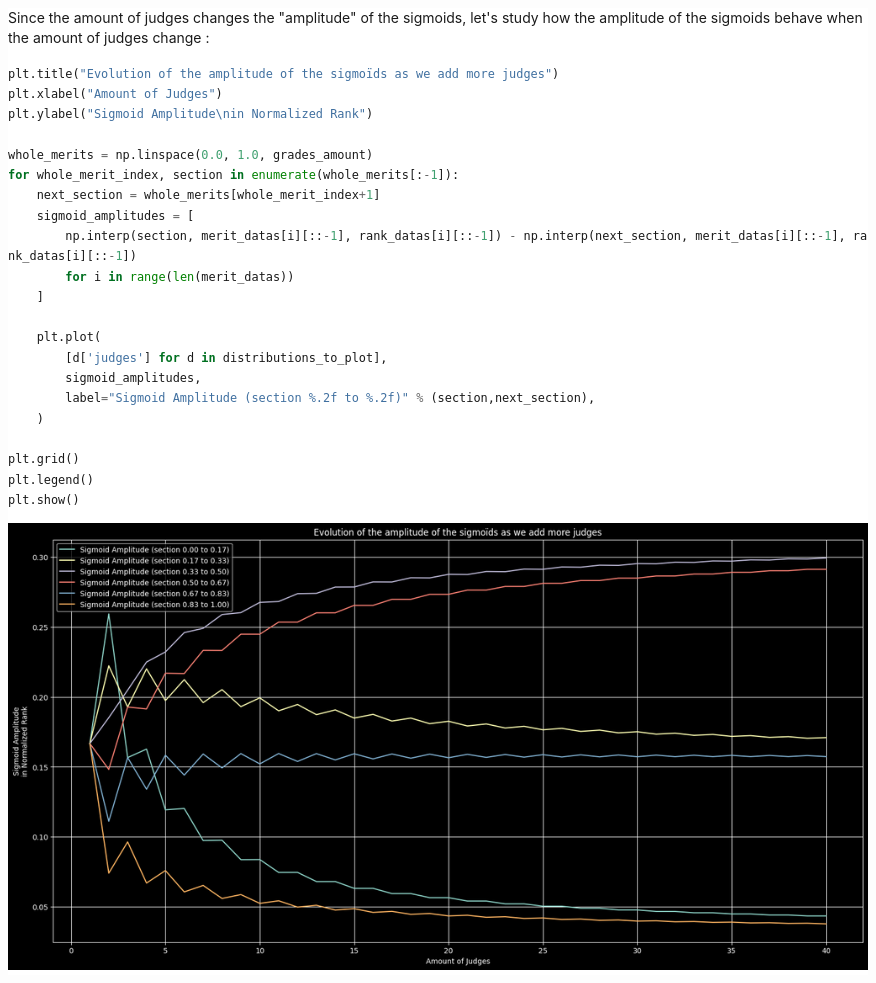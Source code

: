     


Since the amount of judges changes the "amplitude" of the sigmoids, let's study how the amplitude of the sigmoids behave when the amount of judges change :


```python
plt.title("Evolution of the amplitude of the sigmoïds as we add more judges")
plt.xlabel("Amount of Judges")
plt.ylabel("Sigmoid Amplitude\nin Normalized Rank")

whole_merits = np.linspace(0.0, 1.0, grades_amount)
for whole_merit_index, section in enumerate(whole_merits[:-1]):
    next_section = whole_merits[whole_merit_index+1]
    sigmoid_amplitudes = [
        np.interp(section, merit_datas[i][::-1], rank_datas[i][::-1]) - np.interp(next_section, merit_datas[i][::-1], rank_datas[i][::-1])
        for i in range(len(merit_datas))
    ]
    
    plt.plot(
        [d['judges'] for d in distributions_to_plot],
        sigmoid_amplitudes,
        label="Sigmoid Amplitude (section %.2f to %.2f)" % (section,next_section),
    )

plt.grid()
plt.legend()
plt.show()
```


    
![png](output_22_0.png)
    